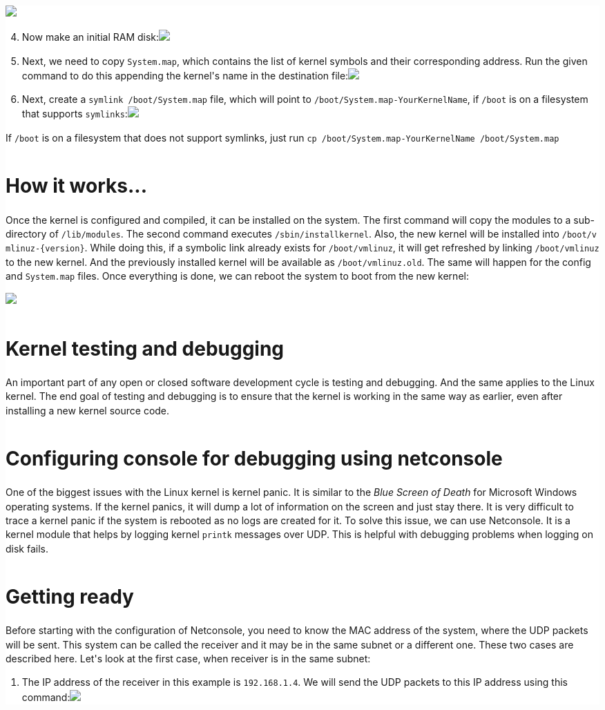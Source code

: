 ![](img/deca58cc-a89d-44b4-b703-28f49ef2fef3.png)

4.  Now make an initial RAM disk:![](img/2ed5305c-9d31-4a41-b031-f2f1f5819135.png)

5.  Next, we need to copy `System.map`, which contains the list of kernel symbols and their corresponding address. Run the given command to do this appending the kernel's name in the destination file:![](img/57756179-2cb7-45d8-9be4-123c6a0612ab.png)

6.  Next, create a `symlink /boot/System.map` file, which will point to `/boot/System.map-YourKernelName`, if `/boot` is on a filesystem that supports `symlinks`:![](img/40c27f8a-0fcd-4836-9b4a-72be98718abe.png)

If `/boot` is on a filesystem that does not support symlinks, just run `cp /boot/System.map-YourKernelName /boot/System.map`

# How it works...

Once the kernel is configured and compiled, it can be installed on the system. The first command will copy the modules to a sub-directory of `/lib/modules`. The second command executes `/sbin/installkernel`. Also, the new kernel will be installed into `/boot/vmlinuz-{version}`. While doing this, if a symbolic link already exists for `/boot/vmlinuz`, it will get refreshed by linking `/boot/vmlinuz` to the new kernel. And the previously installed kernel will be available as `/boot/vmlinuz.old`. The same will happen for the config and `System.map` files. Once everything is done, we can reboot the system to boot from the new kernel:

![](img/8e74b13e-2b3f-4eb5-ae30-49d2ca3c6184.png)

# Kernel testing and debugging

An important part of any open or closed software development cycle is testing and debugging. And the same applies to the Linux kernel. The end goal of testing and debugging is to ensure that the kernel is working in the same way as earlier, even after installing a new kernel source code.

# Configuring console for debugging using netconsole

One of the biggest issues with the Linux kernel is kernel panic. It is similar to the *Blue Screen of Death* for Microsoft Windows operating systems. If the kernel panics, it will dump a lot of information on the screen and just stay there. It is very difficult to trace a kernel panic if the system is rebooted as no logs are created for it. To solve this issue, we can use Netconsole. It is a kernel module that helps by logging kernel `printk` messages over UDP. This is helpful with debugging problems when logging on disk fails.

# Getting ready

Before starting with the configuration of Netconsole, you need to know the MAC address of the system, where the UDP packets will be sent. This system can be called the receiver and it may be in the same subnet or a different one. These two cases are described here. Let's look at the first case, when receiver is in the same subnet:

1.  The IP address of the receiver in this example is `192.168.1.4`. We will send the UDP packets to this IP address using this command:![](img/e58fe079-3eec-4960-8007-f1a224a30f46.png)
